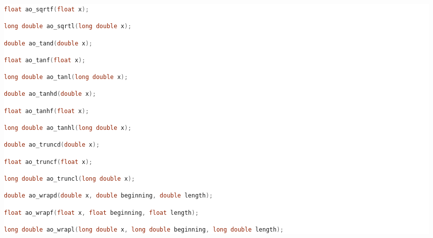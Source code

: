 ```c
float ao_sqrtf(float x);
```

```c
long double ao_sqrtl(long double x);
```

```c
double ao_tand(double x);
```

```c
float ao_tanf(float x);
```

```c
long double ao_tanl(long double x);
```

```c
double ao_tanhd(double x);
```

```c
float ao_tanhf(float x);
```

```c
long double ao_tanhl(long double x);
```

```c
double ao_truncd(double x);
```

```c
float ao_truncf(float x);
```

```c
long double ao_truncl(long double x);
```

```c
double ao_wrapd(double x, double beginning, double length);
```

```c
float ao_wrapf(float x, float beginning, float length);
```

```c
long double ao_wrapl(long double x, long double beginning, long double length);
```

